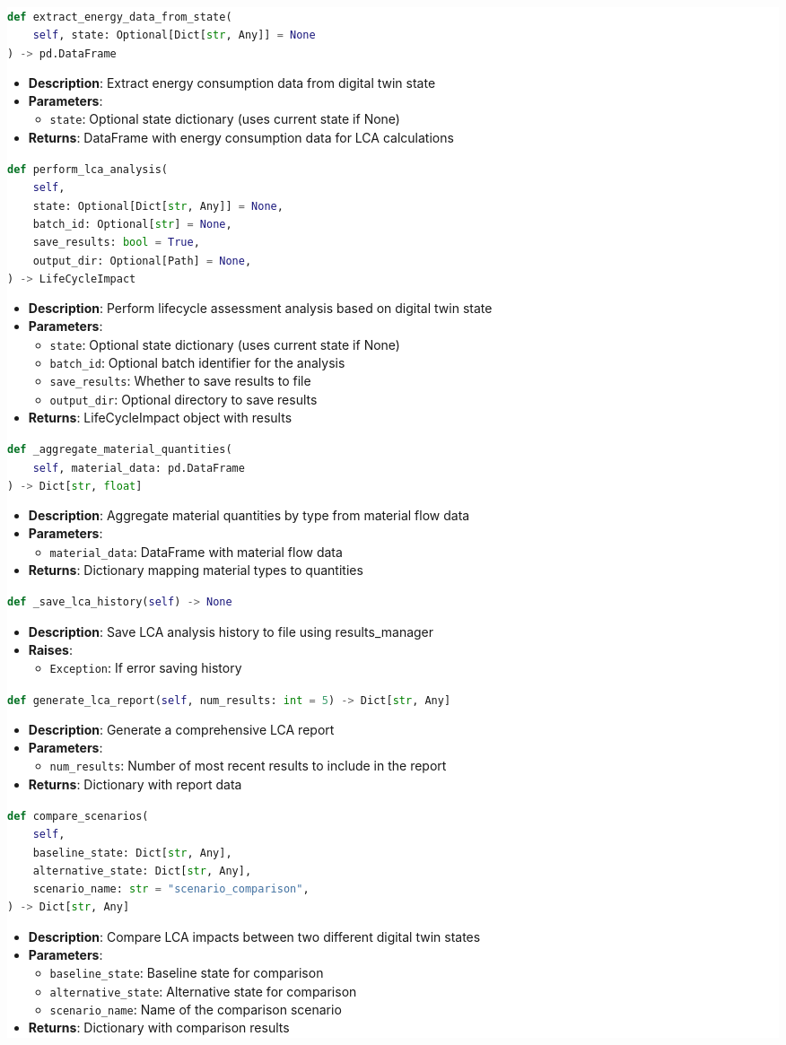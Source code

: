 ```python
def extract_energy_data_from_state(
    self, state: Optional[Dict[str, Any]] = None
) -> pd.DataFrame
```
- **Description**: Extract energy consumption data from digital twin state
- **Parameters**:
  - `state`: Optional state dictionary (uses current state if None)
- **Returns**: DataFrame with energy consumption data for LCA calculations

```python
def perform_lca_analysis(
    self,
    state: Optional[Dict[str, Any]] = None,
    batch_id: Optional[str] = None,
    save_results: bool = True,
    output_dir: Optional[Path] = None,
) -> LifeCycleImpact
```
- **Description**: Perform lifecycle assessment analysis based on digital twin state
- **Parameters**:
  - `state`: Optional state dictionary (uses current state if None)
  - `batch_id`: Optional batch identifier for the analysis
  - `save_results`: Whether to save results to file
  - `output_dir`: Optional directory to save results
- **Returns**: LifeCycleImpact object with results

```python
def _aggregate_material_quantities(
    self, material_data: pd.DataFrame
) -> Dict[str, float]
```
- **Description**: Aggregate material quantities by type from material flow data
- **Parameters**:
  - `material_data`: DataFrame with material flow data
- **Returns**: Dictionary mapping material types to quantities

```python
def _save_lca_history(self) -> None
```
- **Description**: Save LCA analysis history to file using results_manager
- **Raises**:
  - `Exception`: If error saving history

```python
def generate_lca_report(self, num_results: int = 5) -> Dict[str, Any]
```
- **Description**: Generate a comprehensive LCA report
- **Parameters**:
  - `num_results`: Number of most recent results to include in the report
- **Returns**: Dictionary with report data

```python
def compare_scenarios(
    self,
    baseline_state: Dict[str, Any],
    alternative_state: Dict[str, Any],
    scenario_name: str = "scenario_comparison",
) -> Dict[str, Any]
```
- **Description**: Compare LCA impacts between two different digital twin states
- **Parameters**:
  - `baseline_state`: Baseline state for comparison
  - `alternative_state`: Alternative state for comparison
  - `scenario_name`: Name of the comparison scenario
- **Returns**: Dictionary with comparison results
